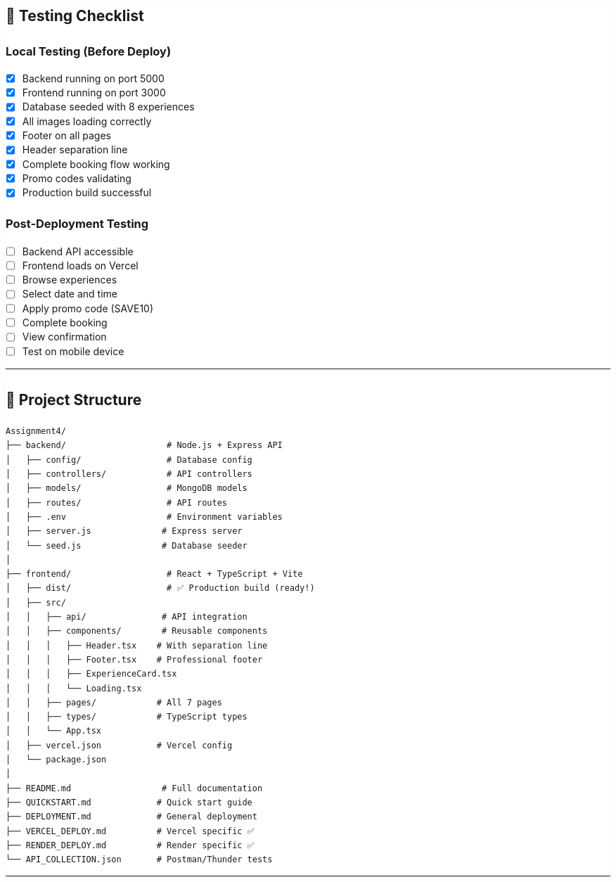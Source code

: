 
## 🧪 Testing Checklist

### Local Testing (Before Deploy)
- [x] Backend running on port 5000
- [x] Frontend running on port 3000
- [x] Database seeded with 8 experiences
- [x] All images loading correctly
- [x] Footer on all pages
- [x] Header separation line
- [x] Complete booking flow working
- [x] Promo codes validating
- [x] Production build successful

### Post-Deployment Testing
- [ ] Backend API accessible
- [ ] Frontend loads on Vercel
- [ ] Browse experiences
- [ ] Select date and time
- [ ] Apply promo code (SAVE10)
- [ ] Complete booking
- [ ] View confirmation
- [ ] Test on mobile device

---

## 📁 Project Structure

```
Assignment4/
├── backend/                    # Node.js + Express API
│   ├── config/                 # Database config
│   ├── controllers/            # API controllers
│   ├── models/                 # MongoDB models
│   ├── routes/                 # API routes
│   ├── .env                    # Environment variables
│   ├── server.js              # Express server
│   └── seed.js                # Database seeder
│
├── frontend/                   # React + TypeScript + Vite
│   ├── dist/                   # ✅ Production build (ready!)
│   ├── src/
│   │   ├── api/               # API integration
│   │   ├── components/        # Reusable components
│   │   │   ├── Header.tsx    # With separation line
│   │   │   ├── Footer.tsx    # Professional footer
│   │   │   ├── ExperienceCard.tsx
│   │   │   └── Loading.tsx
│   │   ├── pages/            # All 7 pages
│   │   ├── types/            # TypeScript types
│   │   └── App.tsx
│   ├── vercel.json           # Vercel config
│   └── package.json
│
├── README.md                  # Full documentation
├── QUICKSTART.md             # Quick start guide
├── DEPLOYMENT.md             # General deployment
├── VERCEL_DEPLOY.md          # Vercel specific ✅
├── RENDER_DEPLOY.md          # Render specific ✅
└── API_COLLECTION.json       # Postman/Thunder tests
```

---
